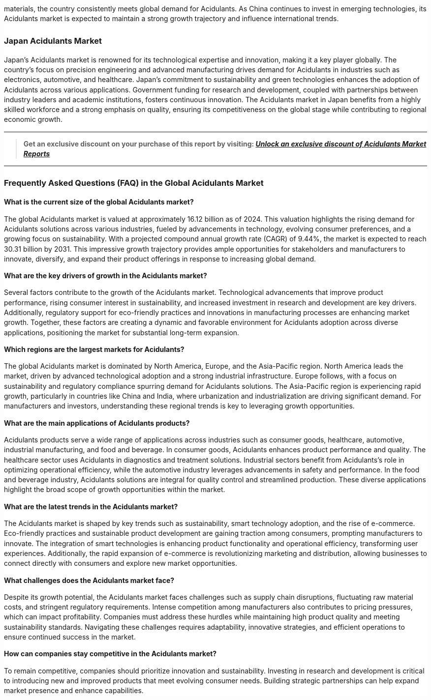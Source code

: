 materials, the country consistently meets global demand for Acidulants. As China continues to invest in emerging technologies, its Acidulants market is expected to maintain a strong growth trajectory and influence international trends.</p><h3>Japan Acidulants Market</h3><p>Japan&rsquo;s Acidulants market is renowned for its technological expertise and innovation, making it a key player globally. The country&rsquo;s focus on precision engineering and advanced manufacturing drives demand for Acidulants in industries such as electronics, automotive, and healthcare. Japan&rsquo;s commitment to sustainability and green technologies enhances the adoption of Acidulants across various applications. Government funding for research and development, coupled with partnerships between industry leaders and academic institutions, fosters continuous innovation. The Acidulants market in Japan benefits from a highly skilled workforce and a strong emphasis on quality, ensuring its competitiveness on the global stage while contributing to regional economic growth.</p><hr /><blockquote><p><strong>Get an exclusive discount on your purchase of this report by visiting: <em><a href="://marketresearchpulse.com/ask-for-discount/101004?utm_source=Github&amp;utm_medium=0111">Unlock an exclusive discount of Acidulants Market Reports</a></em>&nbsp;</strong></p></blockquote><hr /><h3>Frequently Asked Questions (FAQ) in the Global Acidulants Market</h3><p><strong>What is the current size of the global Acidulants market?</strong></p><p>The global Acidulants market is valued at approximately 16.12 billion as of 2024. This valuation highlights the rising demand for Acidulants solutions across various industries, fueled by advancements in technology, evolving consumer preferences, and a growing focus on sustainability. With a projected compound annual growth rate (CAGR) of 9.44%, the market is expected to reach 30.31 billion by 2031. This impressive growth trajectory provides ample opportunities for stakeholders and manufacturers to innovate, diversify, and expand their product offerings in response to increasing global demand.</p><p><strong>What are the key drivers of growth in the Acidulants market?</strong></p><p>Several factors contribute to the growth of the Acidulants market. Technological advancements that improve product performance, rising consumer interest in sustainability, and increased investment in research and development are key drivers. Additionally, regulatory support for eco-friendly practices and innovations in manufacturing processes are enhancing market growth. Together, these factors are creating a dynamic and favorable environment for Acidulants adoption across diverse applications, positioning the market for substantial long-term expansion.</p><p><strong>Which regions are the largest markets for Acidulants?</strong></p><p>The global Acidulants market is dominated by North America, Europe, and the Asia-Pacific region. North America leads the market, driven by advanced technological adoption and a strong industrial infrastructure. Europe follows, with a focus on sustainability and regulatory compliance spurring demand for Acidulants solutions. The Asia-Pacific region is experiencing rapid growth, particularly in countries like China and India, where urbanization and industrialization are driving significant demand. For manufacturers and investors, understanding these regional trends is key to leveraging growth opportunities.</p><p><strong>What are the main applications of Acidulants products?</strong></p><p>Acidulants products serve a wide range of applications across industries such as consumer goods, healthcare, automotive, industrial manufacturing, and food and beverage. In consumer goods, Acidulants enhances product performance and quality. The healthcare sector uses Acidulants in diagnostics and treatment solutions. Industrial sectors benefit from Acidulants&rsquo;s role in optimizing operational efficiency, while the automotive industry leverages advancements in safety and performance. In the food and beverage industry, Acidulants solutions are integral for quality control and streamlined production. These diverse applications highlight the broad scope of growth opportunities within the market.</p><p><strong>What are the latest trends in the Acidulants market?</strong></p><p>The Acidulants market is shaped by key trends such as sustainability, smart technology adoption, and the rise of e-commerce. Eco-friendly practices and sustainable product development are gaining traction among consumers, prompting manufacturers to innovate. The integration of smart technologies is enhancing product functionality and operational efficiency, transforming user experiences. Additionally, the rapid expansion of e-commerce is revolutionizing marketing and distribution, allowing businesses to connect directly with consumers and explore new market opportunities.</p><p><strong>What challenges does the Acidulants market face?</strong></p><p>Despite its growth potential, the Acidulants market faces challenges such as supply chain disruptions, fluctuating raw material costs, and stringent regulatory requirements. Intense competition among manufacturers also contributes to pricing pressures, which can impact profitability. Companies must address these hurdles while maintaining high product quality and meeting sustainability standards. Navigating these challenges requires adaptability, innovative strategies, and efficient operations to ensure continued success in the market.</p><p><strong>How can companies stay competitive in the Acidulants market?</strong></p><p>To remain competitive, companies should prioritize innovation and sustainability. Investing in research and development is critical to introducing new and improved products that meet evolving consumer needs. Building strategic partnerships can help expand market presence and enhance capabilities.